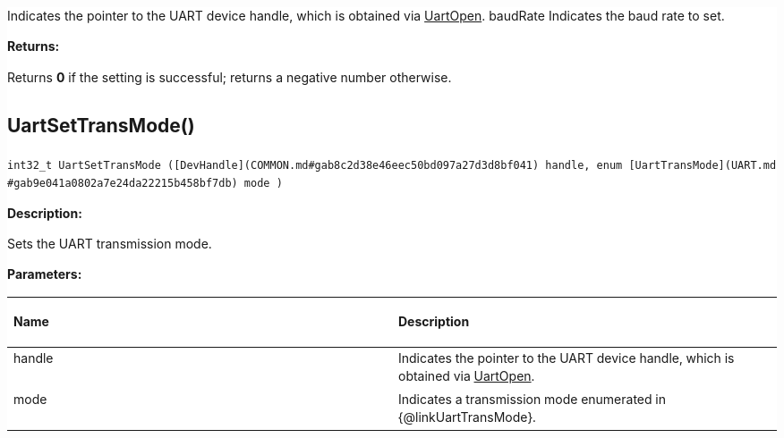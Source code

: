 <td class="cellrowborder" valign="top" width="50%" headers="mcps1.1.3.1.2 ">Indicates the pointer to the UART device handle, which is obtained via <a href="UART.md#ga58c38269b20875dbbf924379edeec286">UartOpen</a>. </td>
</tr>
<tr id="row972582081165623"><td class="cellrowborder" valign="top" width="50%" headers="mcps1.1.3.1.1 ">baudRate</td>
<td class="cellrowborder" valign="top" width="50%" headers="mcps1.1.3.1.2 ">Indicates the baud rate to set.</td>
</tr>
</tbody>
</table>

**Returns:**

Returns  **0**  if the setting is successful; returns a negative number otherwise. 

## UartSetTransMode\(\)<a name="ga99100dbfded04627fab8387abcbfd9a8"></a>

```
int32_t UartSetTransMode ([DevHandle](COMMON.md#gab8c2d38e46eec50bd097a27d3d8bf041) handle, enum [UartTransMode](UART.md#gab9e041a0802a7e24da22215b458bf7db) mode )
```

 **Description:**

Sets the UART transmission mode. 

**Parameters:**

<a name="table1945860074165623"></a>
<table><thead align="left"><tr id="row44145871165623"><th class="cellrowborder" valign="top" width="50%" id="mcps1.1.3.1.1"><p id="p852919027165623"><a name="p852919027165623"></a><a name="p852919027165623"></a>Name</p>
</th>
<th class="cellrowborder" valign="top" width="50%" id="mcps1.1.3.1.2"><p id="p1284230878165623"><a name="p1284230878165623"></a><a name="p1284230878165623"></a>Description</p>
</th>
</tr>
</thead>
<tbody><tr id="row164619967165623"><td class="cellrowborder" valign="top" width="50%" headers="mcps1.1.3.1.1 ">handle</td>
<td class="cellrowborder" valign="top" width="50%" headers="mcps1.1.3.1.2 ">Indicates the pointer to the UART device handle, which is obtained via <a href="UART.md#ga58c38269b20875dbbf924379edeec286">UartOpen</a>. </td>
</tr>
<tr id="row507148287165623"><td class="cellrowborder" valign="top" width="50%" headers="mcps1.1.3.1.1 ">mode</td>
<td class="cellrowborder" valign="top" width="50%" headers="mcps1.1.3.1.2 ">Indicates a transmission mode enumerated in {@linkUartTransMode}.</td>
</tr>
</tbody>
</table>
